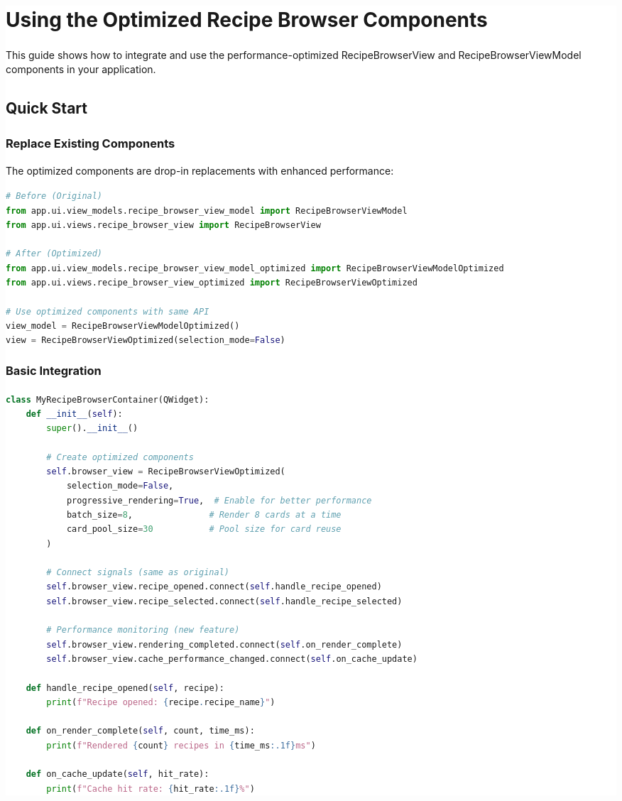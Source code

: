 # Using the Optimized Recipe Browser Components

This guide shows how to integrate and use the performance-optimized RecipeBrowserView and RecipeBrowserViewModel components in your application.

## Quick Start

### Replace Existing Components

The optimized components are drop-in replacements with enhanced performance:

```python
# Before (Original)
from app.ui.view_models.recipe_browser_view_model import RecipeBrowserViewModel
from app.ui.views.recipe_browser_view import RecipeBrowserView

# After (Optimized)  
from app.ui.view_models.recipe_browser_view_model_optimized import RecipeBrowserViewModelOptimized
from app.ui.views.recipe_browser_view_optimized import RecipeBrowserViewOptimized

# Use optimized components with same API
view_model = RecipeBrowserViewModelOptimized()
view = RecipeBrowserViewOptimized(selection_mode=False)
```

### Basic Integration

```python
class MyRecipeBrowserContainer(QWidget):
    def __init__(self):
        super().__init__()
        
        # Create optimized components
        self.browser_view = RecipeBrowserViewOptimized(
            selection_mode=False,
            progressive_rendering=True,  # Enable for better performance
            batch_size=8,               # Render 8 cards at a time
            card_pool_size=30           # Pool size for card reuse
        )
        
        # Connect signals (same as original)
        self.browser_view.recipe_opened.connect(self.handle_recipe_opened)
        self.browser_view.recipe_selected.connect(self.handle_recipe_selected)
        
        # Performance monitoring (new feature)
        self.browser_view.rendering_completed.connect(self.on_render_complete)
        self.browser_view.cache_performance_changed.connect(self.on_cache_update)
    
    def handle_recipe_opened(self, recipe):
        print(f"Recipe opened: {recipe.recipe_name}")
        
    def on_render_complete(self, count, time_ms):
        print(f"Rendered {count} recipes in {time_ms:.1f}ms")
        
    def on_cache_update(self, hit_rate):
        print(f"Cache hit rate: {hit_rate:.1f}%")
```
